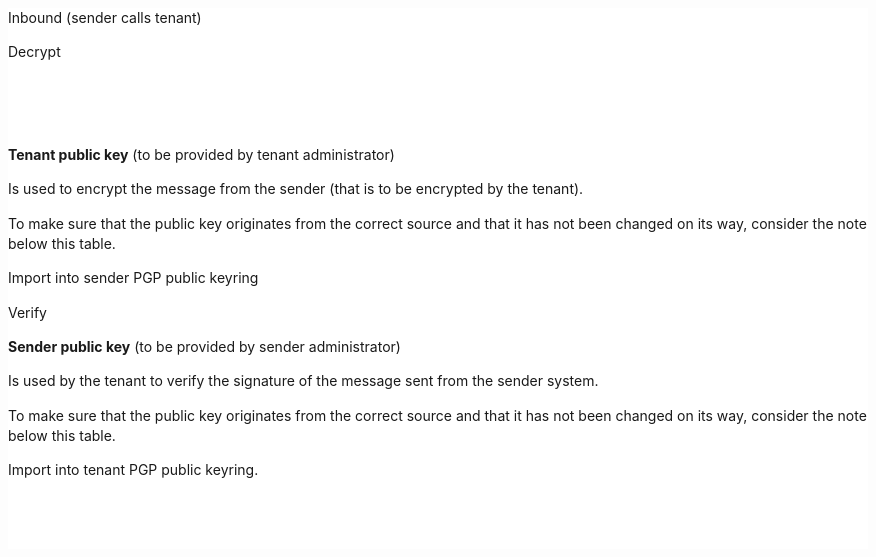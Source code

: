Inbound \(sender calls tenant\)

</td>
<td valign="top">

Decrypt

</td>
<td valign="top">

 

</td>
<td valign="top">

 

</td>
<td valign="top">

**Tenant public key** \(to be provided by tenant administrator\)

Is used to encrypt the message from the sender \(that is to be encrypted by the tenant\).

To make sure that the public key originates from the correct source and that it has not been changed on its way, consider the note below this table.

</td>
<td valign="top">

Import into sender PGP public keyring

</td>
</tr>
<tr>
<td valign="top">

Verify

</td>
<td valign="top">

**Sender public key** \(to be provided by sender administrator\)

Is used by the tenant to verify the signature of the message sent from the sender system.

To make sure that the public key originates from the correct source and that it has not been changed on its way, consider the note below this table.

</td>
<td valign="top">

Import into tenant PGP public keyring.

</td>
<td valign="top">

 

</td>
<td valign="top">

 
